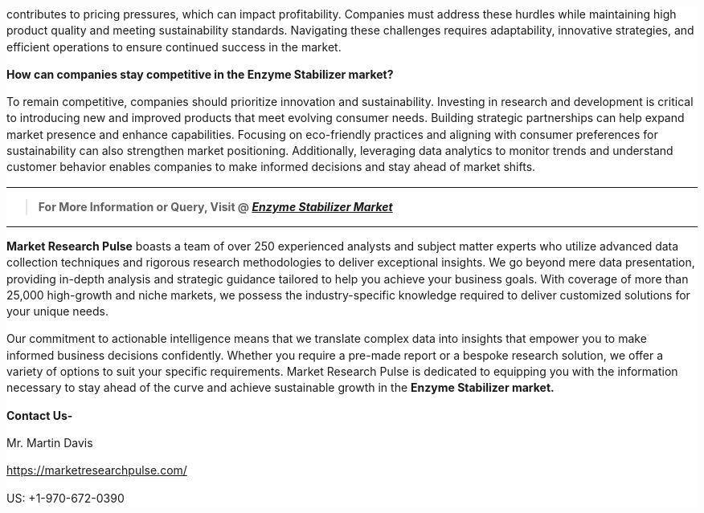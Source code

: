 contributes to pricing pressures, which can impact profitability. Companies must address these hurdles while maintaining high product quality and meeting sustainability standards. Navigating these challenges requires adaptability, innovative strategies, and efficient operations to ensure continued success in the market.</p><p><strong>How can companies stay competitive in the Enzyme Stabilizer market?</strong></p><p>To remain competitive, companies should prioritize innovation and sustainability. Investing in research and development is critical to introducing new and improved products that meet evolving consumer needs. Building strategic partnerships can help expand market presence and enhance capabilities. Focusing on eco-friendly practices and aligning with consumer preferences for sustainability can also strengthen market positioning. Additionally, leveraging data analytics to monitor trends and understand customer behavior enables companies to make informed decisions and stay ahead of market shifts.</p><hr /><blockquote><p><strong>For More Information or Query, Visit @&nbsp;<em><a href="https://marketresearchpulse.com/report/130178/enzyme-stabilizer-market?utm_source=Linkedin&utm_medium=0110">Enzyme Stabilizer Market</a></em></strong></p></blockquote><hr /><p><strong>Market Research Pulse</strong> boasts a team of over 250 experienced analysts and subject matter experts who utilize advanced data collection techniques and rigorous research methodologies to deliver exceptional insights. We go beyond mere data presentation, providing in-depth analysis and strategic guidance tailored to help you achieve your business goals. With coverage of more than 25,000 high-growth and niche markets, we possess the industry-specific knowledge required to deliver customized solutions for your unique needs.</p><p>Our commitment to actionable intelligence means that we translate complex data into insights that empower you to make informed business decisions confidently. Whether you require a pre-made report or a bespoke research solution, we offer a variety of options to suit your specific requirements. Market Research Pulse is dedicated to equipping you with the information necessary to stay ahead of the curve and achieve sustainable growth in the <strong>Enzyme Stabilizer market.</strong></p><p><strong>Contact Us-</strong></p><p>Mr. Martin Davis</p><p>https://marketresearchpulse.com/</p><p>US: +1-970-672-0390</p>
